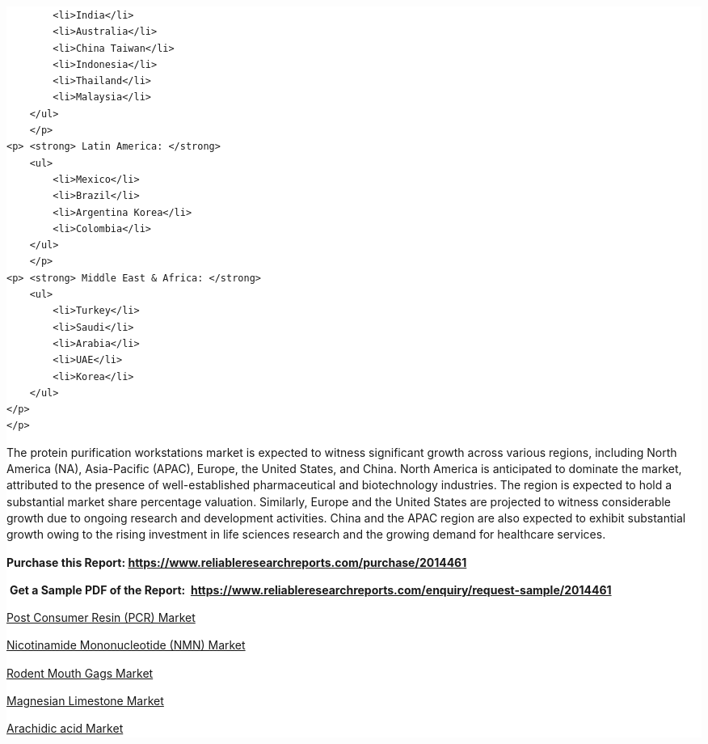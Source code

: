             <li>India</li>
            <li>Australia</li>
            <li>China Taiwan</li>
            <li>Indonesia</li>
            <li>Thailand</li>
            <li>Malaysia</li>
        </ul>
        </p> 
    <p> <strong> Latin America: </strong>
        <ul>
            <li>Mexico</li>
            <li>Brazil</li>
            <li>Argentina Korea</li>
            <li>Colombia</li>
        </ul>
        </p> 
    <p> <strong> Middle East & Africa: </strong>
        <ul>
            <li>Turkey</li>
            <li>Saudi</li>
            <li>Arabia</li>
            <li>UAE</li>
            <li>Korea</li>
        </ul>
    </p>
    </p>
<p><p>The protein purification workstations market is expected to witness significant growth across various regions, including North America (NA), Asia-Pacific (APAC), Europe, the United States, and China. North America is anticipated to dominate the market, attributed to the presence of well-established pharmaceutical and biotechnology industries. The region is expected to hold a substantial market share percentage valuation. Similarly, Europe and the United States are projected to witness considerable growth due to ongoing research and development activities. China and the APAC region are also expected to exhibit substantial growth owing to the rising investment in life sciences research and the growing demand for healthcare services.</p></p>
<p><strong>Purchase this Report: <a href="https://www.reliableresearchreports.com/purchase/2014461">https://www.reliableresearchreports.com/purchase/2014461</a></strong></p>
<p>&nbsp;<strong>Get a Sample PDF of the Report:&nbsp;&nbsp;<a href="https://www.reliableresearchreports.com/enquiry/request-sample/2014461">https://www.reliableresearchreports.com/enquiry/request-sample/2014461</a></strong></p>
<p><strong></strong></p>
<p><p><a href="https://www.linkedin.com/pulse/post-consumer-resin-pcr-market-share-amp-new-trends-analysis-lyq0f/">Post Consumer Resin (PCR) Market</a></p><p><a href="https://www.linkedin.com/pulse/nicotinamide-mononucleotide-nmn-market-research-report-gn30f/">Nicotinamide Mononucleotide (NMN) Market</a></p><p><a href="https://github.com/castoriffic/Market-Research-Report-List-1/blob/main/rodent-mouth-gags-market.md">Rodent Mouth Gags Market</a></p><p><a href="https://medium.com/@jaylonlesch/magnesian-limestone-market-report-reveals-the-latest-trends-and-growth-opportunities-of-this-market-150f64525d6a">Magnesian Limestone Market</a></p><p><a href="https://medium.com/@janrussell6445/decoding-arachidic-acid-market-metrics-market-share-trends-and-growth-patterns-18c2897759bb">Arachidic acid Market</a></p></p>